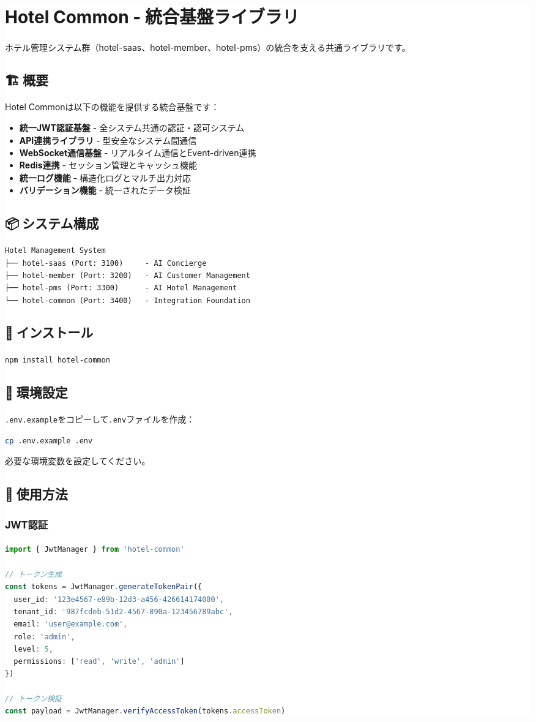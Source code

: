 # Hotel Common - 統合基盤ライブラリ

ホテル管理システム群（hotel-saas、hotel-member、hotel-pms）の統合を支える共通ライブラリです。

## 🏗️ 概要

Hotel Commonは以下の機能を提供する統合基盤です：

- **統一JWT認証基盤** - 全システム共通の認証・認可システム
- **API連携ライブラリ** - 型安全なシステム間通信
- **WebSocket通信基盤** - リアルタイム通信とEvent-driven連携
- **Redis連携** - セッション管理とキャッシュ機能
- **統一ログ機能** - 構造化ログとマルチ出力対応
- **バリデーション機能** - 統一されたデータ検証

## 📦 システム構成

```
Hotel Management System
├── hotel-saas (Port: 3100)     - AI Concierge
├── hotel-member (Port: 3200)   - AI Customer Management  
├── hotel-pms (Port: 3300)      - AI Hotel Management
└── hotel-common (Port: 3400)   - Integration Foundation
```

## 🚀 インストール

```bash
npm install hotel-common
```

## 🔧 環境設定

`.env.example`をコピーして`.env`ファイルを作成：

```bash
cp .env.example .env
```

必要な環境変数を設定してください。

## 📖 使用方法

### JWT認証

```typescript
import { JwtManager } from 'hotel-common'

// トークン生成
const tokens = JwtManager.generateTokenPair({
  user_id: '123e4567-e89b-12d3-a456-426614174000',
  tenant_id: '987fcdeb-51d2-4567-890a-123456789abc',
  email: 'user@example.com',
  role: 'admin',
  level: 5,
  permissions: ['read', 'write', 'admin']
})

// トークン検証
const payload = JwtManager.verifyAccessToken(tokens.accessToken)
```
